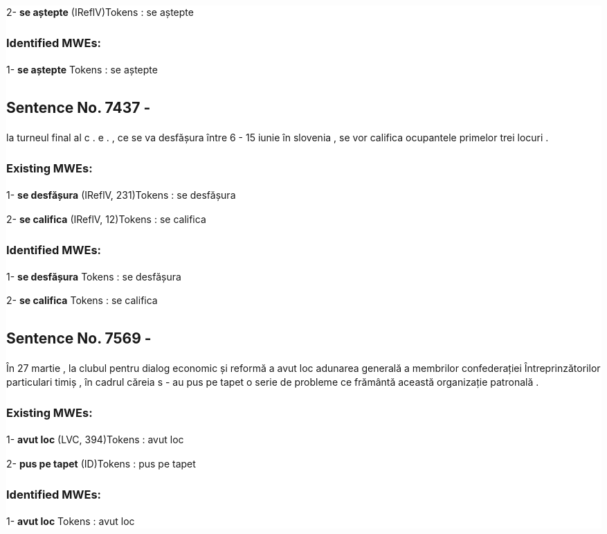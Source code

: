 2- **se aștepte** (IReflV)Tokens : 
se
aștepte

### Identified MWEs: 
1- **se aștepte** Tokens : 
se
aștepte

## Sentence No. 7437 - 
la turneul final al c . e . , ce se va desfășura între 6 - 15 iunie în slovenia , se vor califica ocupantele primelor trei locuri . 
### Existing MWEs: 
1- **se desfășura** (IReflV, 231)Tokens : 
se
desfășura

2- **se califica** (IReflV, 12)Tokens : 
se
califica

### Identified MWEs: 
1- **se desfășura** Tokens : 
se
desfășura

2- **se califica** Tokens : 
se
califica

## Sentence No. 7569 - 
În 27 martie , la clubul pentru dialog economic și reformă a avut loc adunarea generală a membrilor confederației Întreprinzătorilor particulari timiș , în cadrul căreia s - au pus pe tapet o serie de probleme ce frământă această organizație patronală . 
### Existing MWEs: 
1- **avut loc** (LVC, 394)Tokens : 
avut
loc

2- **pus pe tapet** (ID)Tokens : 
pus
pe
tapet

### Identified MWEs: 
1- **avut loc** Tokens : 
avut
loc

